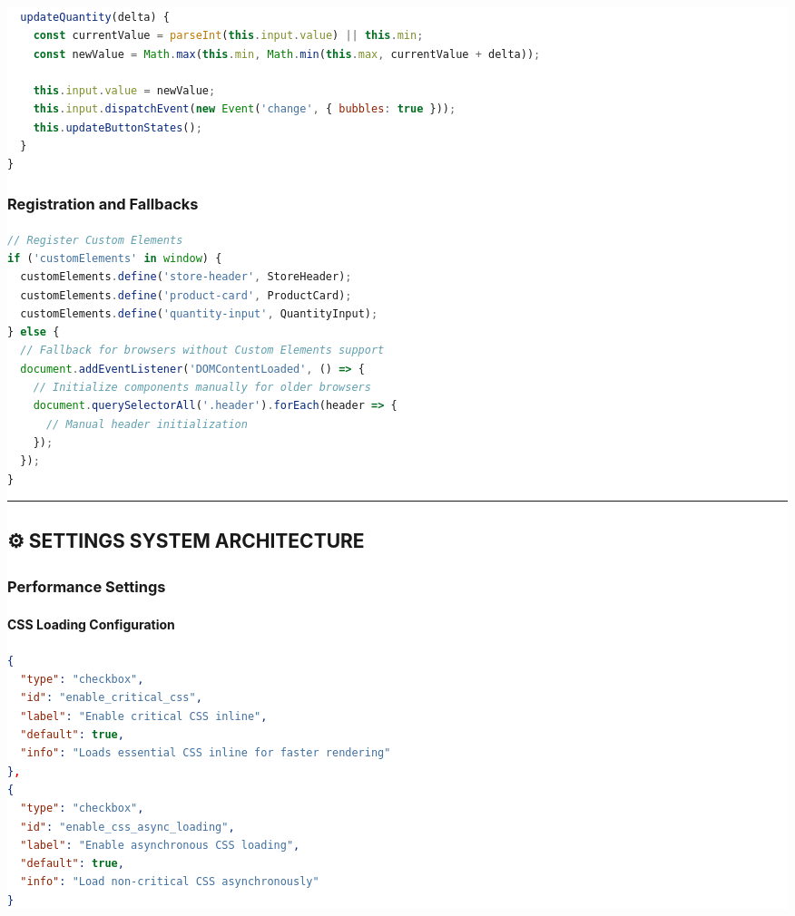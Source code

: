 ```javascript
  updateQuantity(delta) {
    const currentValue = parseInt(this.input.value) || this.min;
    const newValue = Math.max(this.min, Math.min(this.max, currentValue + delta));
    
    this.input.value = newValue;
    this.input.dispatchEvent(new Event('change', { bubbles: true }));
    this.updateButtonStates();
  }
}
```

### **Registration and Fallbacks**

```javascript
// Register Custom Elements
if ('customElements' in window) {
  customElements.define('store-header', StoreHeader);
  customElements.define('product-card', ProductCard);
  customElements.define('quantity-input', QuantityInput);
} else {
  // Fallback for browsers without Custom Elements support
  document.addEventListener('DOMContentLoaded', () => {
    // Initialize components manually for older browsers
    document.querySelectorAll('.header').forEach(header => {
      // Manual header initialization
    });
  });
}
```

---

## ⚙️ **SETTINGS SYSTEM ARCHITECTURE**

### **Performance Settings**

#### **CSS Loading Configuration**
```json
{
  "type": "checkbox",
  "id": "enable_critical_css",
  "label": "Enable critical CSS inline",
  "default": true,
  "info": "Loads essential CSS inline for faster rendering"
},
{
  "type": "checkbox",
  "id": "enable_css_async_loading",
  "label": "Enable asynchronous CSS loading",
  "default": true,
  "info": "Load non-critical CSS asynchronously"
}
```
